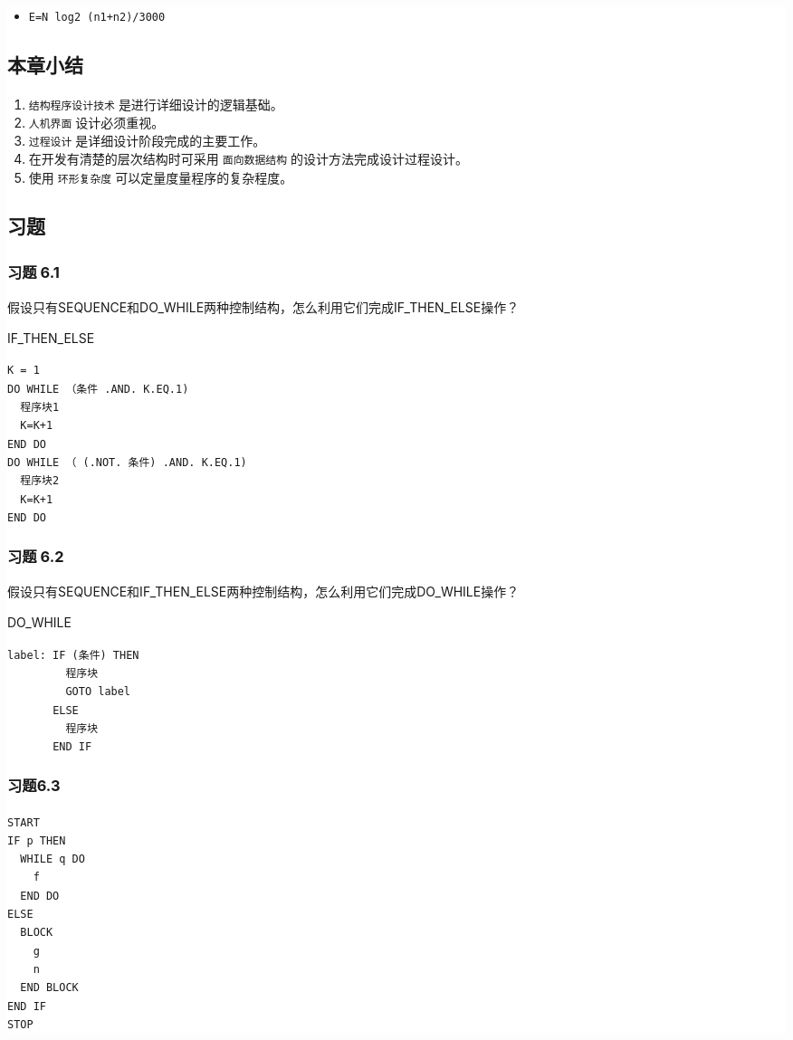 - ```E=N log2 (n1+n2)/3000```

## 本章小结

1. `结构程序设计技术` 是进行详细设计的逻辑基础。
2. `人机界面` 设计必须重视。
3. `过程设计` 是详细设计阶段完成的主要工作。
4. 在开发有清楚的层次结构时可采用 `面向数据结构` 的设计方法完成设计过程设计。
5. 使用 `环形复杂度` 可以定量度量程序的复杂程度。

## 习题

### 习题 6.1

假设只有SEQUENCE和DO_WHILE两种控制结构，怎么利用它们完成IF_THEN_ELSE操作？

IF_THEN_ELSE

```plain
K = 1
DO WHILE （条件 .AND. K.EQ.1)
  程序块1
  K=K+1
END DO
DO WHILE （ (.NOT. 条件) .AND. K.EQ.1)
  程序块2
  K=K+1
END DO
```

### 习题 6.2

假设只有SEQUENCE和IF_THEN_ELSE两种控制结构，怎么利用它们完成DO_WHILE操作？

DO_WHILE

```plain
label: IF (条件) THEN
         程序块
         GOTO label
       ELSE
         程序块
       END IF
```

### 习题6.3

```plain
START
IF p THEN
  WHILE q DO
    f
  END DO
ELSE
  BLOCK
    g
    n
  END BLOCK
END IF
STOP
```
